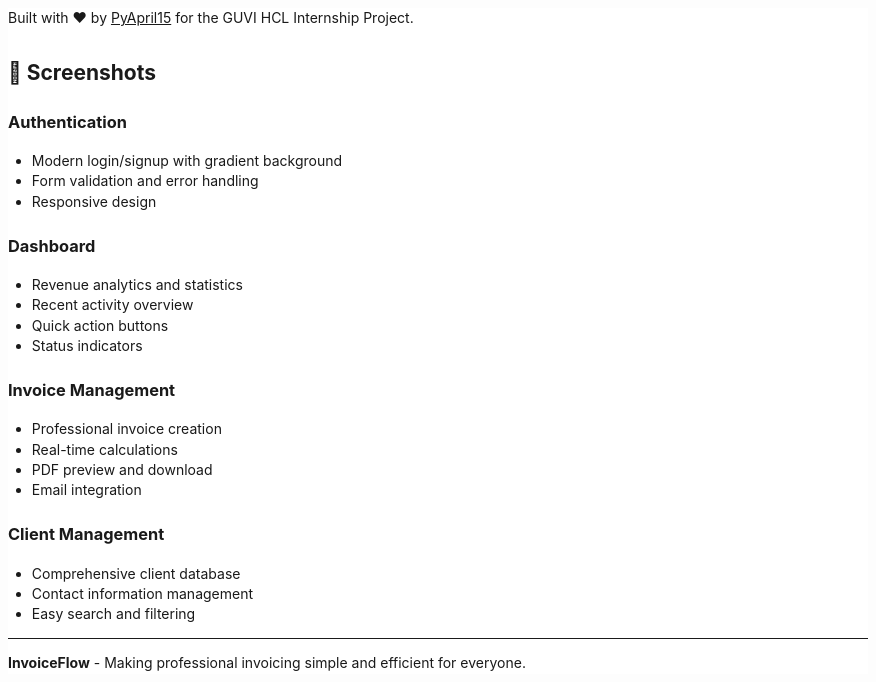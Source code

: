 
Built with ❤️ by [PyApril15](https://github.com/pyapril15) for the GUVI HCL Internship Project.

## 📸 Screenshots

### Authentication
- Modern login/signup with gradient background
- Form validation and error handling
- Responsive design

### Dashboard
- Revenue analytics and statistics
- Recent activity overview
- Quick action buttons
- Status indicators

### Invoice Management
- Professional invoice creation
- Real-time calculations
- PDF preview and download
- Email integration

### Client Management
- Comprehensive client database
- Contact information management
- Easy search and filtering

---

**InvoiceFlow** - Making professional invoicing simple and efficient for everyone.